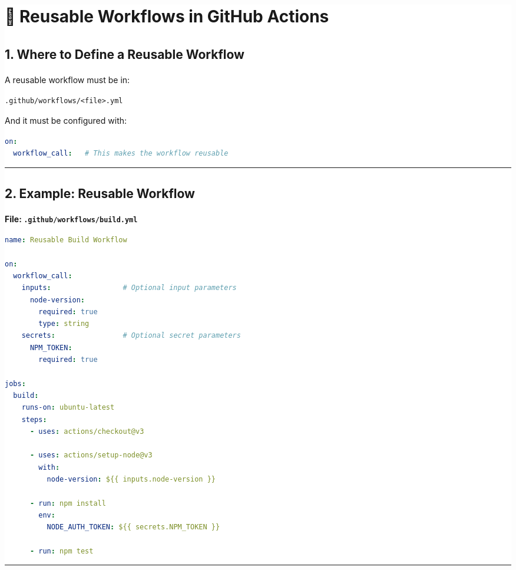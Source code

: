 
# 🔹 Reusable Workflows in GitHub Actions

## 1. **Where to Define a Reusable Workflow**

A reusable workflow must be in:

```
.github/workflows/<file>.yml
```

And it must be configured with:

```yaml
on:
  workflow_call:   # This makes the workflow reusable
```

---

## 2. **Example: Reusable Workflow**

**File: `.github/workflows/build.yml`**

```yaml
name: Reusable Build Workflow

on:
  workflow_call:
    inputs:                 # Optional input parameters
      node-version:
        required: true
        type: string
    secrets:                # Optional secret parameters
      NPM_TOKEN:
        required: true

jobs:
  build:
    runs-on: ubuntu-latest
    steps:
      - uses: actions/checkout@v3
      
      - uses: actions/setup-node@v3
        with:
          node-version: ${{ inputs.node-version }}

      - run: npm install
        env:
          NODE_AUTH_TOKEN: ${{ secrets.NPM_TOKEN }}

      - run: npm test
```

---